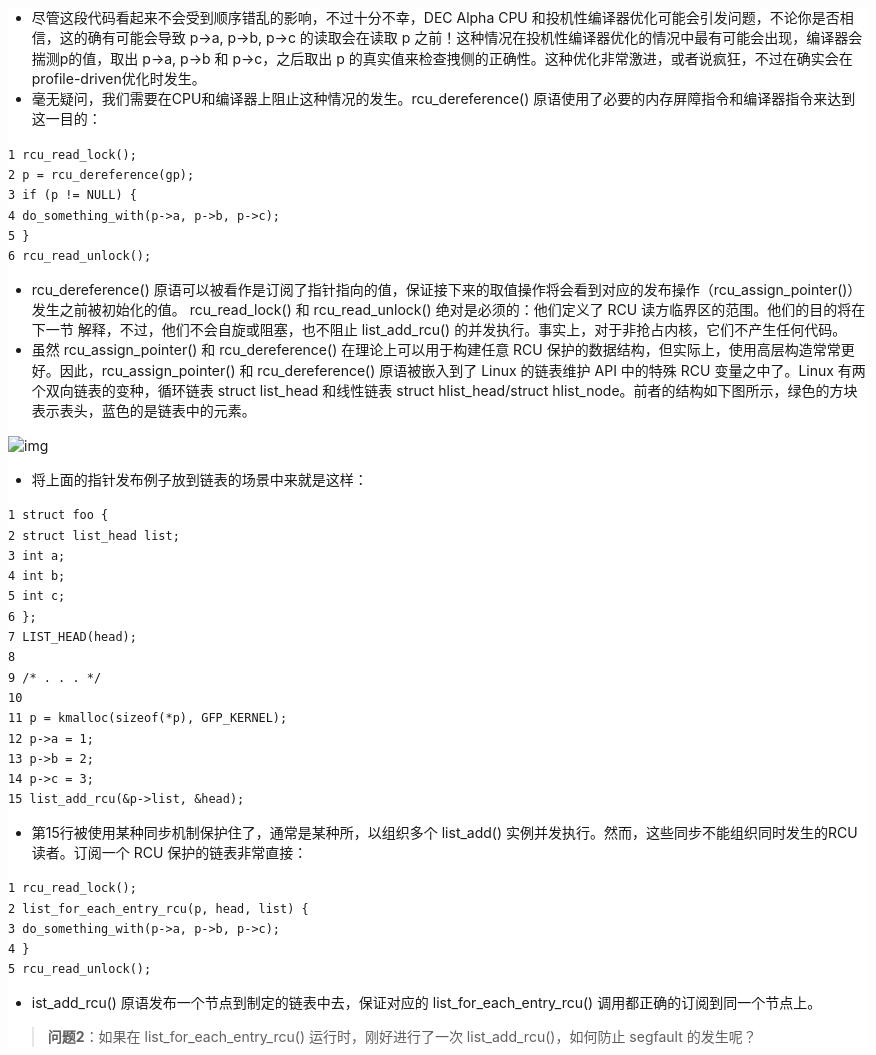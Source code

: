 - 尽管这段代码看起来不会受到顺序错乱的影响，不过十分不幸，DEC Alpha CPU 和投机性编译器优化可能会引发问题，不论你是否相信，这的确有可能会导致 p->a, p->b, p->c 的读取会在读取 p 之前！这种情况在投机性编译器优化的情况中最有可能会出现，编译器会揣测p的值，取出 p->a, p->b 和 p->c，之后取出 p 的真实值来检查拽侧的正确性。这种优化非常激进，或者说疯狂，不过在确实会在profile-driven优化时发生。
- 毫无疑问，我们需要在CPU和编译器上阻止这种情况的发生。rcu_dereference() 原语使用了必要的内存屏障指令和编译器指令来达到这一目的：

```text
1 rcu_read_lock();
2 p = rcu_dereference(gp);
3 if (p != NULL) {
4 do_something_with(p->a, p->b, p->c);
5 }
6 rcu_read_unlock();
```

- rcu_dereference() 原语可以被看作是订阅了指针指向的值，保证接下来的取值操作将会看到对应的发布操作（rcu_assign_pointer()）发生之前被初始化的值。 rcu_read_lock() 和 rcu_read_unlock() 绝对是必须的：他们定义了 RCU 读方临界区的范围。他们的目的将在下一节 解释，不过，他们不会自旋或阻塞，也不阻止 list_add_rcu() 的并发执行。事实上，对于非抢占内核，它们不产生任何代码。
- 虽然 rcu_assign_pointer() 和 rcu_dereference() 在理论上可以用于构建任意 RCU 保护的数据结构，但实际上，使用高层构造常常更好。因此，rcu_assign_pointer() 和 rcu_dereference() 原语被嵌入到了 Linux 的链表维护 API 中的特殊 RCU 变量之中了。Linux 有两个双向链表的变种，循环链表 struct list_head 和线性链表 struct hlist_head/struct hlist_node。前者的结构如下图所示，绿色的方块表示表头，蓝色的是链表中的元素。

![img](https://pic2.zhimg.com/80/v2-012ee665b35eb28bca5c88269765f069_720w.webp)

- 将上面的指针发布例子放到链表的场景中来就是这样：

```text
1 struct foo {
2 struct list_head list;
3 int a;
4 int b;
5 int c;
6 };
7 LIST_HEAD(head);
8
9 /* . . . */
10
11 p = kmalloc(sizeof(*p), GFP_KERNEL);
12 p->a = 1;
13 p->b = 2;
14 p->c = 3;
15 list_add_rcu(&p->list, &head);
```

- 第15行被使用某种同步机制保护住了，通常是某种所，以组织多个 list_add() 实例并发执行。然而，这些同步不能组织同时发生的RCU读者。订阅一个 RCU 保护的链表非常直接：

```text
1 rcu_read_lock();
2 list_for_each_entry_rcu(p, head, list) {
3 do_something_with(p->a, p->b, p->c);
4 }
5 rcu_read_unlock();
```

- ist_add_rcu() 原语发布一个节点到制定的链表中去，保证对应的 list_for_each_entry_rcu() 调用都正确的订阅到同一个节点上。

> **问题2**：如果在 list_for_each_entry_rcu() 运行时，刚好进行了一次 list_add_rcu()，如何防止 segfault 的发生呢？
